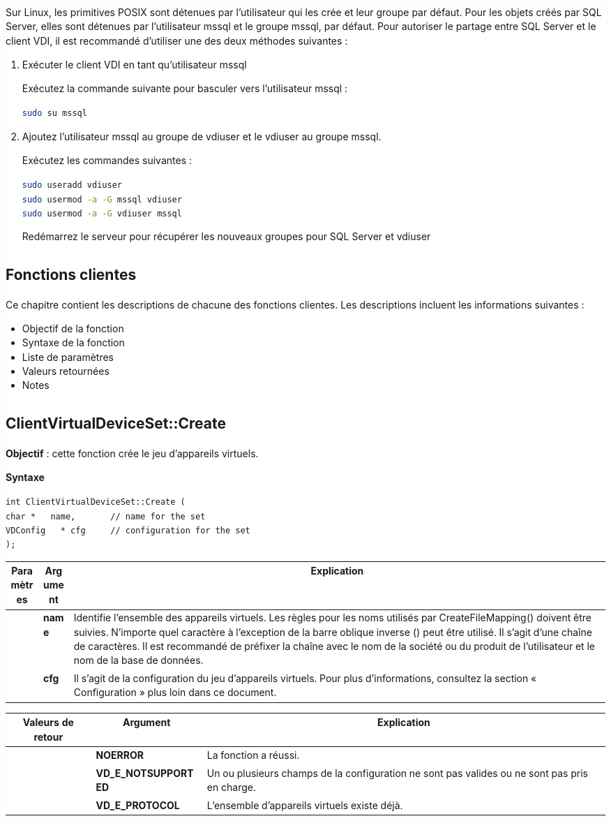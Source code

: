 Sur Linux, les primitives POSIX sont détenues par l’utilisateur qui les crée et leur groupe par défaut. Pour les objets créés par SQL Server, elles sont détenues par l’utilisateur mssql et le groupe mssql, par défaut. Pour autoriser le partage entre SQL Server et le client VDI, il est recommandé d’utiliser une des deux méthodes suivantes :

1. Exécuter le client VDI en tant qu’utilisateur mssql
   
   Exécutez la commande suivante pour basculer vers l’utilisateur mssql :
   
   ```bash
   sudo su mssql
   ```

2. Ajoutez l’utilisateur mssql au groupe de vdiuser et le vdiuser au groupe mssql.
   
   Exécutez les commandes suivantes :

   ```bash
   sudo useradd vdiuser
   sudo usermod -a -G mssql vdiuser
   sudo usermod -a -G vdiuser mssql
   ```

   Redémarrez le serveur pour récupérer les nouveaux groupes pour SQL Server et vdiuser

## <a name="client-functions"></a>Fonctions clientes

Ce chapitre contient les descriptions de chacune des fonctions clientes. Les descriptions incluent les informations suivantes :

- Objectif de la fonction
- Syntaxe de la fonction
- Liste de paramètres
- Valeurs retournées
- Notes

## <a name="clientvirtualdevicesetcreate"></a>ClientVirtualDeviceSet::Create

**Objectif** : cette fonction crée le jeu d’appareils virtuels.

**Syntaxe**
   ```
   int ClientVirtualDeviceSet::Create (
   char *   name,       // name for the set
   VDConfig   * cfg     // configuration for the set
   );
   ```

| Paramètres | Argument | Explication
| ----- | ----- | ------ |
| | **name** | Identifie l’ensemble des appareils virtuels. Les règles pour les noms utilisés par CreateFileMapping() doivent être suivies. N’importe quel caractère à l’exception de la barre oblique inverse (\) peut être utilisé. Il s’agit d’une chaîne de caractères. Il est recommandé de préfixer la chaîne avec le nom de la société ou du produit de l’utilisateur et le nom de la base de données. |
| |**cfg** | Il s’agit de la configuration du jeu d’appareils virtuels. Pour plus d’informations, consultez la section « Configuration » plus loin dans ce document.

| Valeurs de retour | Argument | Explication
| ----- | ----- | ------ |
| |**NOERROR** | La fonction a réussi. |
| |**VD_E_NOTSUPPORTED** |Un ou plusieurs champs de la configuration ne sont pas valides ou ne sont pas pris en charge. |
| |**VD_E_PROTOCOL** | L’ensemble d’appareils virtuels existe déjà.
